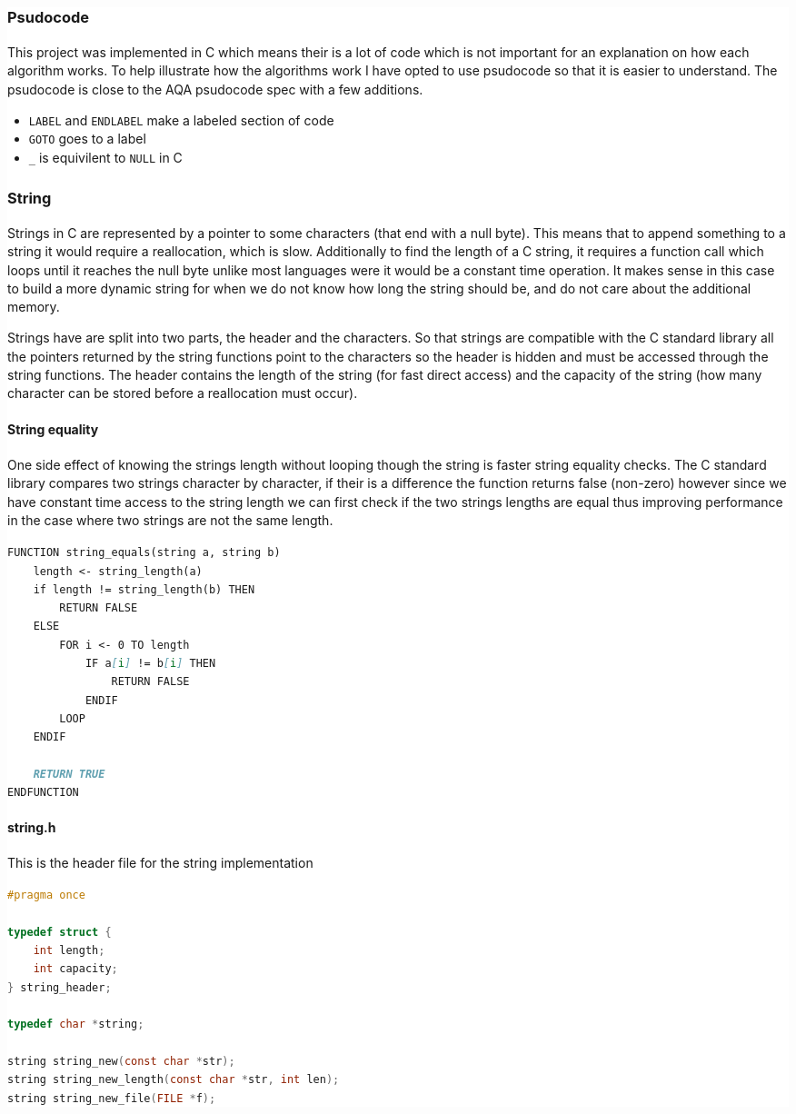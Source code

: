 ### Psudocode
This project was implemented in C which means their is a lot of code which is not important for an explanation on how each algorithm works. To help illustrate how the algorithms work I have opted to use psudocode so that it is easier to understand. The psudocode is close to the AQA psudocode spec with a few additions.

* `LABEL` and `ENDLABEL` make a labeled section of code
* `GOTO` goes to a label
* `_` is equivilent to `NULL` in C 

### String
Strings in C are represented by a pointer to some characters (that end with a null byte). This means that to append something to a string it would require a reallocation, which is slow. Additionally to find the length of a C string, it requires a function call which loops until it reaches the null byte unlike most languages were it would be a constant time operation. It makes sense in this case to build a more dynamic string for when we do not know how long the string should be, and do not care about the additional memory.

Strings have are split into two parts, the header and the characters. So that strings are compatible with the C standard library all the pointers returned by the string functions point to the characters so the header is hidden and must be accessed through the string functions. The header contains the length of the string (for fast direct access) and the capacity of the string (how many character can be stored before a reallocation must occur).

#### String equality
One side effect of knowing the strings length without looping though the string is faster string equality checks. The C standard library compares two strings character by character, if their is a difference the function returns false (non-zero) however since we have constant time access to the string length we can first check if the two strings lengths are equal thus improving performance in the case where two strings are not the same length.

```markdown
FUNCTION string_equals(string a, string b)
    length <- string_length(a)
    if length != string_length(b) THEN
        RETURN FALSE
    ELSE
        FOR i <- 0 TO length
            IF a[i] != b[i] THEN
                RETURN FALSE
            ENDIF
        LOOP
    ENDIF
    
    RETURN TRUE
ENDFUNCTION
```

#### string.h
This is the header file for the string implementation

```c
#pragma once

typedef struct {
    int length;
    int capacity;
} string_header;

typedef char *string;

string string_new(const char *str);
string string_new_length(const char *str, int len);
string string_new_file(FILE *f);

```